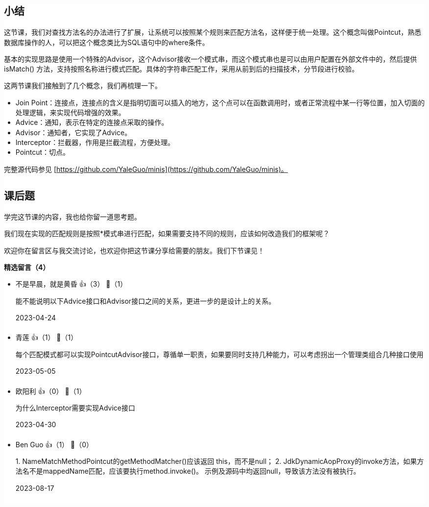## 小结

这节课，我们对查找方法名的办法进行了扩展，让系统可以按照某个规则来匹配方法名，这样便于统一处理。这个概念叫做Pointcut，熟悉数据库操作的人，可以把这个概念类比为SQL语句中的where条件。

基本的实现思路是使用一个特殊的Advisor，这个Advisor接收一个模式串，而这个模式串也是可以由用户配置在外部文件中的，然后提供isMatch() 方法，支持按照名称进行模式匹配。具体的字符串匹配工作，采用从前到后的扫描技术，分节段进行校验。

这两节课我们接触到了几个概念，我们再梳理一下。

- Join Point：连接点，连接点的含义是指明切面可以插入的地方，这个点可以在函数调用时，或者正常流程中某一行等位置，加入切面的处理逻辑，来实现代码增强的效果。
- Advice：通知，表示在特定的连接点采取的操作。
- Advisor：通知者，它实现了Advice。
- Interceptor：拦截器，作用是拦截流程，方便处理。
- Pointcut：切点。

完整源代码参见 [https://github.com/YaleGuo/minis](https://github.com/YaleGuo/minis)。

## 课后题

学完这节课的内容，我也给你留一道思考题。

我们现在实现的匹配规则是按照\*模式串进行匹配，如果需要支持不同的规则，应该如何改造我们的框架呢？

欢迎你在留言区与我交流讨论，也欢迎你把这节课分享给需要的朋友。我们下节课见！
<div><strong>精选留言（4）</strong></div><ul>
<li><span>不是早晨，就是黄昏</span> 👍（3） 💬（1）<p>能不能说明以下Advice接口和Advisor接口之间的关系，更进一步的是设计上的关系。</p>2023-04-24</li><br/><li><span>青莲</span> 👍（1） 💬（1）<p>每个匹配模式都可以实现PointcutAdvisor接口，尊循单一职责，如果要同时支持几种能力，可以考虑拐出一个管理类组合几种接口使用</p>2023-05-05</li><br/><li><span>欧阳利</span> 👍（0） 💬（1）<p>为什么Interceptor需要实现Advice接口</p>2023-04-30</li><br/><li><span>Ben Guo</span> 👍（1） 💬（0）<p>1. NameMatchMethodPointcut的getMethodMatcher()应该返回 this，而不是null；
2. JdkDynamicAopProxy的invoke方法，如果方法名不是mappedName匹配，应该要执行method.invoke()。 示例及源码中均返回null，导致该方法没有被执行。</p>2023-08-17</li><br/>
</ul>
